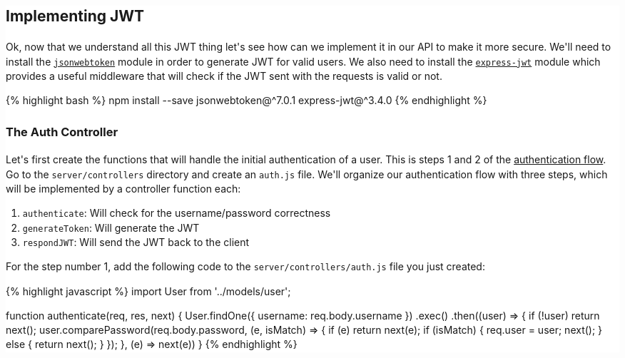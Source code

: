 ## Implementing JWT 

Ok, now that we understand all this JWT thing let's see how can we implement it in our API to make it more secure.
We'll need to install the [`jsonwebtoken`](https://github.com/auth0/node-jsonwebtoken) module in order to generate JWT 
for valid users. We also need to install the [`express-jwt`](https://github.com/auth0/express-jwt) module which provides 
a useful middleware that will check if the JWT sent with the requests is valid or not.
 
{% highlight bash %}
npm install --save jsonwebtoken@^7.0.1 express-jwt@^3.4.0
{% endhighlight %}

### The Auth Controller

Let's first create the functions that will handle the initial authentication of a user. This is steps 1 and 2 of the
[authentication flow](#auth-steps). Go to the `server/controllers` directory and create an `auth.js` file.
We'll organize our authentication flow with three steps, which will be implemented by a controller function each:

1. `authenticate`: Will check for the username/password correctness 
2. `generateToken`: Will generate the JWT
3. `respondJWT`: Will send the JWT back to the client

For the step number 1, add the following code to the `server/controllers/auth.js` file you just created:

{% highlight javascript %}
import User from '../models/user';

function authenticate(req, res, next) {
  User.findOne({
      username: req.body.username
    })
    .exec()
    .then((user) => {
      if (!user) return next();
      user.comparePassword(req.body.password, (e, isMatch) => {
        if (e) return next(e);
        if (isMatch) {
          req.user = user;
          next();
        } else {
          return next();
        }
      });
    }, (e) => next(e))
}
{% endhighlight %}
